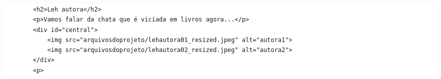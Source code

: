             <h2>Leh autora</h2>
            <p>Vamos falar da chata que é viciada em livros agora...</p>
            <div id="central">
                <img src="arquivosdoprojeto/lehautora01_resized.jpeg" alt="autora1">
                <img src="arquivosdoprojeto/lehautora02_resized.jpeg" alt="autora2">
            </div>
            <p>
